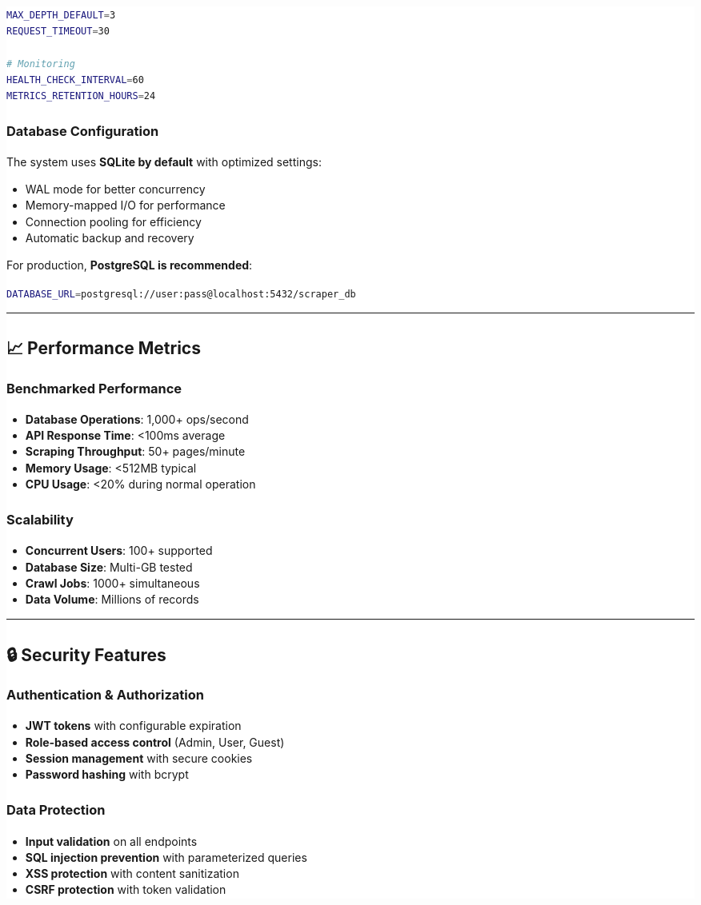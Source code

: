 ```bash
MAX_DEPTH_DEFAULT=3
REQUEST_TIMEOUT=30

# Monitoring
HEALTH_CHECK_INTERVAL=60
METRICS_RETENTION_HOURS=24
```

### Database Configuration

The system uses **SQLite by default** with optimized settings:
- WAL mode for better concurrency
- Memory-mapped I/O for performance
- Connection pooling for efficiency
- Automatic backup and recovery

For production, **PostgreSQL is recommended**:
```bash
DATABASE_URL=postgresql://user:pass@localhost:5432/scraper_db
```

---

## 📈 Performance Metrics

### Benchmarked Performance
- **Database Operations**: 1,000+ ops/second
- **API Response Time**: <100ms average
- **Scraping Throughput**: 50+ pages/minute
- **Memory Usage**: <512MB typical
- **CPU Usage**: <20% during normal operation

### Scalability
- **Concurrent Users**: 100+ supported
- **Database Size**: Multi-GB tested
- **Crawl Jobs**: 1000+ simultaneous
- **Data Volume**: Millions of records

---

## 🔒 Security Features

### Authentication & Authorization
- **JWT tokens** with configurable expiration
- **Role-based access control** (Admin, User, Guest)
- **Session management** with secure cookies
- **Password hashing** with bcrypt

### Data Protection
- **Input validation** on all endpoints
- **SQL injection prevention** with parameterized queries
- **XSS protection** with content sanitization
- **CSRF protection** with token validation
